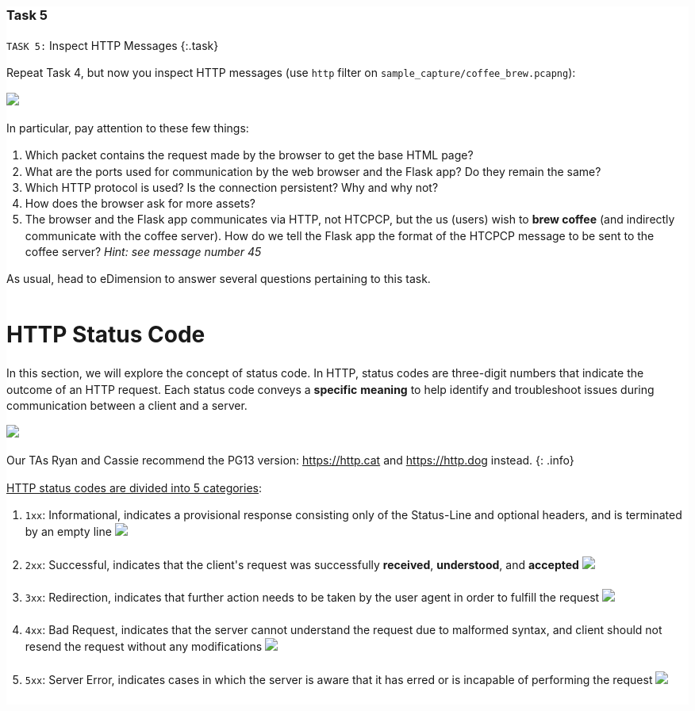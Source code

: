 ### Task 5

`TASK 5:` Inspect HTTP Messages
{:.task}

Repeat Task 4, but now you inspect HTTP messages (use `http` filter on `sample_capture/coffee_brew.pcapng`):

<img src="{{ site.baseurl }}//assets/images/lab4_2-inspect/2023-06-27-17-54-34.png"  class="center_full no-invert"/>

In particular, pay attention to these few things:

1. Which packet contains the request made by the browser to get the base HTML page?
2. What are the ports used for communication by the web browser and the Flask app? Do they remain the same?
3. Which HTTP protocol is used? Is the connection persistent? Why and why not?
4. How does the browser ask for more assets?
5. The browser and the Flask app communicates via HTTP, not HTCPCP, but the us (users) wish to **brew coffee** (and indirectly communicate with the coffee server). How do we tell the Flask app the format of the HTCPCP message to be sent to the coffee server? _Hint: see message number 45_

As usual, head to eDimension to answer several questions pertaining to this task.

# HTTP Status Code
In this section, we will explore the concept of status code. In HTTP, status codes are three-digit numbers that indicate the outcome of an HTTP request. Each status code conveys a **specific** **meaning** to help identify and troubleshoot issues during communication between a client and a server.

<img src="{{ site.baseurl }}//assets/images/lab4_3-error/2023-06-27-17-48-11.png"  class="center_fourty no-invert"/>

Our TAs Ryan and Cassie recommend the PG13 version: <https://http.cat> and <https://http.dog> instead.
{: .info}

[HTTP status codes are divided into 5 categories](https://datatracker.ietf.org/doc/html/rfc2616#section-10):

1. `1xx`: Informational, indicates a provisional response consisting only of the Status-Line and optional headers, and is terminated by an empty line
   <img src="https://http.cat/images/100.jpg"  class="center_seventy no-invert"/><br><br>
2. `2xx`: Successful, indicates that the client's request was successfully **received**, **understood**, and **accepted**
   <img src="https://http.dog/201.jpg"  class="center_seventy no-invert"/><br><br>
3. `3xx`: Redirection, indicates that further action needs to be taken by the user agent in order to fulfill the request
   <img src="https://http.dog/303.jpg"  class="center_seventy no-invert"/><br><br>
4. `4xx`: Bad Request, indicates that the server cannot understand the request due to malformed syntax, and client should not resend the request without any modifications
   <img src="https://http.cat/images/429.jpg"  class="center_seventy no-invert"/><br><br>
5. `5xx`: Server Error, indicates cases in which the server is aware that it has erred or is incapable of performing the request
   <img src="https://http.dog/529.jpg"  class="center_seventy no-invert"/><br><br>
